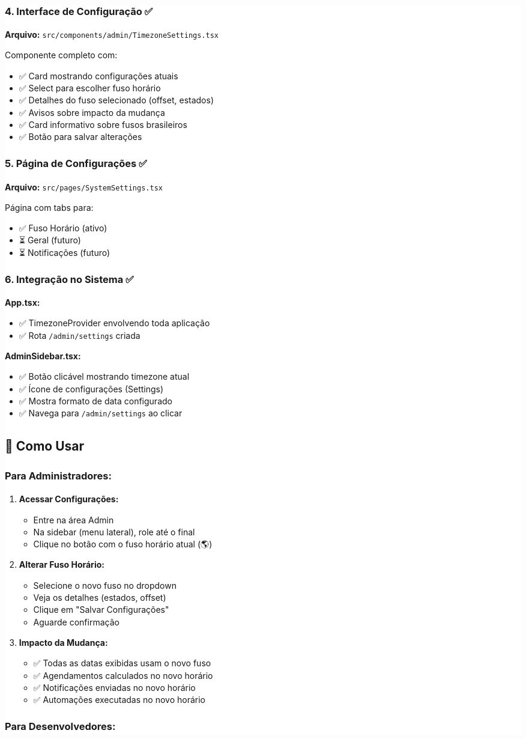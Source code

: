 ### 4. **Interface de Configuração** ✅
**Arquivo:** `src/components/admin/TimezoneSettings.tsx`

Componente completo com:
- ✅ Card mostrando configurações atuais
- ✅ Select para escolher fuso horário
- ✅ Detalhes do fuso selecionado (offset, estados)
- ✅ Avisos sobre impacto da mudança
- ✅ Card informativo sobre fusos brasileiros
- ✅ Botão para salvar alterações

### 5. **Página de Configurações** ✅
**Arquivo:** `src/pages/SystemSettings.tsx`

Página com tabs para:
- ✅ Fuso Horário (ativo)
- ⏳ Geral (futuro)
- ⏳ Notificações (futuro)

### 6. **Integração no Sistema** ✅

**App.tsx:**
- ✅ TimezoneProvider envolvendo toda aplicação
- ✅ Rota `/admin/settings` criada

**AdminSidebar.tsx:**
- ✅ Botão clicável mostrando timezone atual
- ✅ Ícone de configurações (Settings)
- ✅ Mostra formato de data configurado
- ✅ Navega para `/admin/settings` ao clicar

## 🚀 Como Usar

### Para Administradores:

1. **Acessar Configurações:**
   - Entre na área Admin
   - Na sidebar (menu lateral), role até o final
   - Clique no botão com o fuso horário atual (🌎)

2. **Alterar Fuso Horário:**
   - Selecione o novo fuso no dropdown
   - Veja os detalhes (estados, offset)
   - Clique em "Salvar Configurações"
   - Aguarde confirmação

3. **Impacto da Mudança:**
   - ✅ Todas as datas exibidas usam o novo fuso
   - ✅ Agendamentos calculados no novo horário
   - ✅ Notificações enviadas no novo horário
   - ✅ Automações executadas no novo horário

### Para Desenvolvedores:
